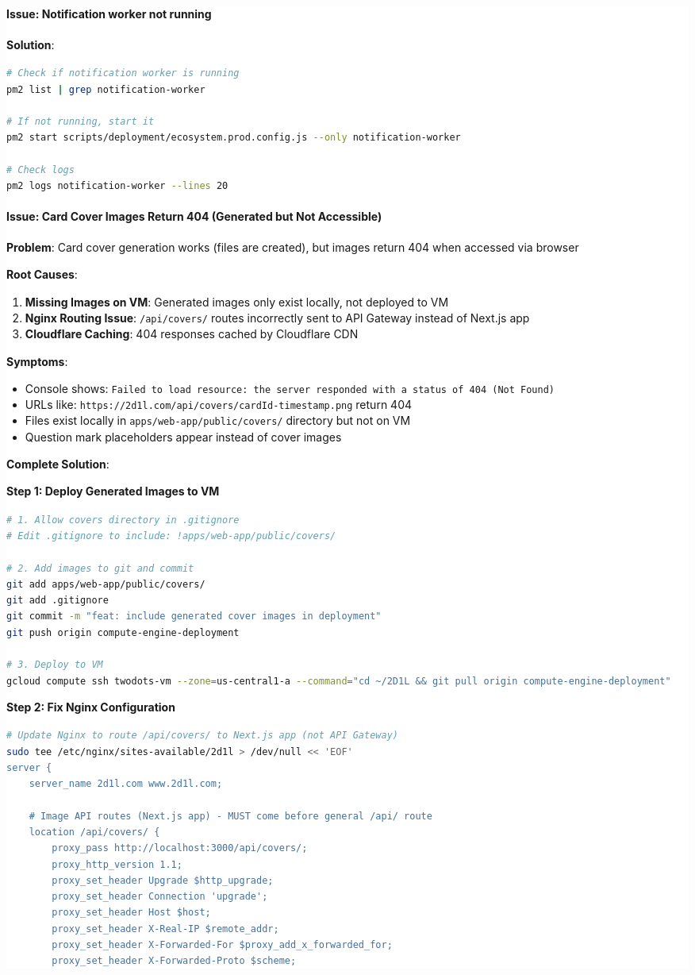 #### Issue: Notification worker not running

**Solution**:
```bash
# Check if notification worker is running
pm2 list | grep notification-worker

# If not running, start it
pm2 start scripts/deployment/ecosystem.prod.config.js --only notification-worker

# Check logs
pm2 logs notification-worker --lines 20
```

#### Issue: Card Cover Images Return 404 (Generated but Not Accessible)

**Problem**: Card cover generation works (files are created), but images return 404 when accessed via browser

**Root Causes**:
1. **Missing Images on VM**: Generated images only exist locally, not deployed to VM
2. **Nginx Routing Issue**: `/api/covers/` routes incorrectly sent to API Gateway instead of Next.js app
3. **Cloudflare Caching**: 404 responses cached by Cloudflare CDN

**Symptoms**:
- Console shows: `Failed to load resource: the server responded with a status of 404 (Not Found)`
- URLs like: `https://2d1l.com/api/covers/cardId-timestamp.png` return 404
- Files exist locally in `apps/web-app/public/covers/` directory but not on VM
- Question mark placeholders appear instead of cover images

**Complete Solution**:

**Step 1: Deploy Generated Images to VM**
```bash
# 1. Allow covers directory in .gitignore
# Edit .gitignore to include: !apps/web-app/public/covers/

# 2. Add images to git and commit
git add apps/web-app/public/covers/
git add .gitignore
git commit -m "feat: include generated cover images in deployment"
git push origin compute-engine-deployment

# 3. Deploy to VM
gcloud compute ssh twodots-vm --zone=us-central1-a --command="cd ~/2D1L && git pull origin compute-engine-deployment"
```

**Step 2: Fix Nginx Configuration**
```bash
# Update Nginx to route /api/covers/ to Next.js app (not API Gateway)
sudo tee /etc/nginx/sites-available/2d1l > /dev/null << 'EOF'
server {
    server_name 2d1l.com www.2d1l.com;

    # Image API routes (Next.js app) - MUST come before general /api/ route
    location /api/covers/ {
        proxy_pass http://localhost:3000/api/covers/;
        proxy_http_version 1.1;
        proxy_set_header Upgrade $http_upgrade;
        proxy_set_header Connection 'upgrade';
        proxy_set_header Host $host;
        proxy_set_header X-Real-IP $remote_addr;
        proxy_set_header X-Forwarded-For $proxy_add_x_forwarded_for;
        proxy_set_header X-Forwarded-Proto $scheme;
```